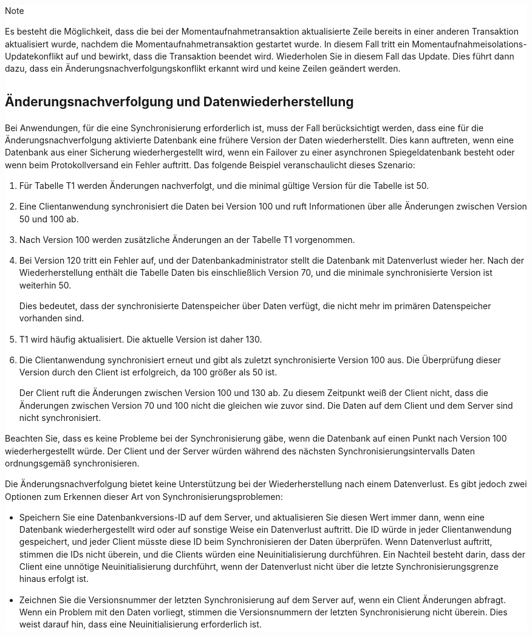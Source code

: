 > [!NOTE]  
>  Es besteht die Möglichkeit, dass die bei der Momentaufnahmetransaktion aktualisierte Zeile bereits in einer anderen Transaktion aktualisiert wurde, nachdem die Momentaufnahmetransaktion gestartet wurde. In diesem Fall tritt ein Momentaufnahmeisolations-Updatekonflikt auf und bewirkt, dass die Transaktion beendet wird. Wiederholen Sie in diesem Fall das Update. Dies führt dann dazu, dass ein Änderungsnachverfolgungskonflikt erkannt wird und keine Zeilen geändert werden.  
  
##  <a name="change-tracking-and-data-restore"></a><a name="DataRestore"></a> Änderungsnachverfolgung und Datenwiederherstellung  
 Bei Anwendungen, für die eine Synchronisierung erforderlich ist, muss der Fall berücksichtigt werden, dass eine für die Änderungsnachverfolgung aktivierte Datenbank eine frühere Version der Daten wiederherstellt. Dies kann auftreten, wenn eine Datenbank aus einer Sicherung wiederhergestellt wird, wenn ein Failover zu einer asynchronen Spiegeldatenbank besteht oder wenn beim Protokollversand ein Fehler auftritt. Das folgende Beispiel veranschaulicht dieses Szenario:  
  
1.  Für Tabelle T1 werden Änderungen nachverfolgt, und die minimal gültige Version für die Tabelle ist 50.  
  
2.  Eine Clientanwendung synchronisiert die Daten bei Version 100 und ruft Informationen über alle Änderungen zwischen Version 50 und 100 ab.  
  
3.  Nach Version 100 werden zusätzliche Änderungen an der Tabelle T1 vorgenommen.  
  
4.  Bei Version 120 tritt ein Fehler auf, und der Datenbankadministrator stellt die Datenbank mit Datenverlust wieder her. Nach der Wiederherstellung enthält die Tabelle Daten bis einschließlich Version 70, und die minimale synchronisierte Version ist weiterhin 50.  
  
     Dies bedeutet, dass der synchronisierte Datenspeicher über Daten verfügt, die nicht mehr im primären Datenspeicher vorhanden sind.  
  
5.  T1 wird häufig aktualisiert. Die aktuelle Version ist daher 130.  
  
6.  Die Clientanwendung synchronisiert erneut und gibt als zuletzt synchronisierte Version 100 aus. Die Überprüfung dieser Version durch den Client ist erfolgreich, da 100 größer als 50 ist.  
  
     Der Client ruft die Änderungen zwischen Version 100 und 130 ab. Zu diesem Zeitpunkt weiß der Client nicht, dass die Änderungen zwischen Version 70 und 100 nicht die gleichen wie zuvor sind. Die Daten auf dem Client und dem Server sind nicht synchronisiert.  
  
 Beachten Sie, dass es keine Probleme bei der Synchronisierung gäbe, wenn die Datenbank auf einen Punkt nach Version 100 wiederhergestellt würde. Der Client und der Server würden während des nächsten Synchronisierungsintervalls Daten ordnungsgemäß synchronisieren.  
  
 Die Änderungsnachverfolgung bietet keine Unterstützung bei der Wiederherstellung nach einem Datenverlust. Es gibt jedoch zwei Optionen zum Erkennen dieser Art von Synchronisierungsproblemen:  
  
-   Speichern Sie eine Datenbankversions-ID auf dem Server, und aktualisieren Sie diesen Wert immer dann, wenn eine Datenbank wiederhergestellt wird oder auf sonstige Weise ein Datenverlust auftritt. Die ID würde in jeder Clientanwendung gespeichert, und jeder Client müsste diese ID beim Synchronisieren der Daten überprüfen. Wenn Datenverlust auftritt, stimmen die IDs nicht überein, und die Clients würden eine Neuinitialisierung durchführen. Ein Nachteil besteht darin, dass der Client eine unnötige Neuinitialisierung durchführt, wenn der Datenverlust nicht über die letzte Synchronisierungsgrenze hinaus erfolgt ist.  
  
-   Zeichnen Sie die Versionsnummer der letzten Synchronisierung auf dem Server auf, wenn ein Client Änderungen abfragt. Wenn ein Problem mit den Daten vorliegt, stimmen die Versionsnummern der letzten Synchronisierung nicht überein. Dies weist darauf hin, dass eine Neuinitialisierung erforderlich ist.  
  